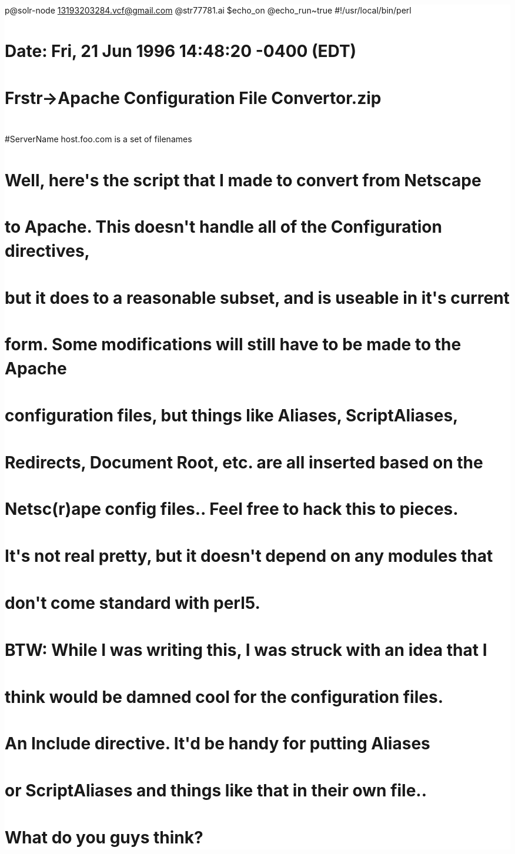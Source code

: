 p@solr-node
13193203284.vcf@gmail.com
@str77781.ai
$echo_on
@echo_run~true
#!/usr/local/bin/perl
#
# Date: Fri, 21 Jun 1996 14:48:20 -0400 (EDT)
# Frstr->Apache Configuration File Convertor.zip 
#
#ServerName host.foo.com is a set of filenames 
#	Well, here's the script that I made to convert from Netscape
#	to Apache.  This doesn't handle all of the Configuration directives,
#	but it does to a reasonable subset, and is useable in it's current
#	form.  Some modifications will still have to be made to the Apache
#	configuration files, but things like Aliases, ScriptAliases, 
#	Redirects, Document Root, etc. are all inserted based on the 
#	Netsc(r)ape config files..  Feel free to hack this to pieces.
#	It's not real pretty, but it doesn't depend on any modules that
#	don't come standard with perl5.
#
#	BTW:  While I was writing this, I was struck with an idea that I 
#	      think would be damned cool for the configuration files.  
#	      An Include directive.  It'd be handy for putting Aliases
#	      or ScriptAliases and things like that in their own file..
#	      What do you guys think?